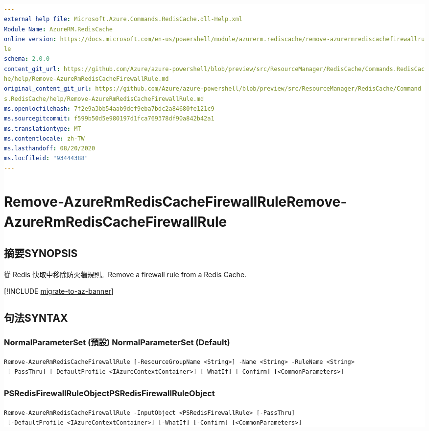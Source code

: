 ```yaml
---
external help file: Microsoft.Azure.Commands.RedisCache.dll-Help.xml
Module Name: AzureRM.RedisCache
online version: https://docs.microsoft.com/en-us/powershell/module/azurerm.rediscache/remove-azurermrediscachefirewallrule
schema: 2.0.0
content_git_url: https://github.com/Azure/azure-powershell/blob/preview/src/ResourceManager/RedisCache/Commands.RedisCache/help/Remove-AzureRmRedisCacheFirewallRule.md
original_content_git_url: https://github.com/Azure/azure-powershell/blob/preview/src/ResourceManager/RedisCache/Commands.RedisCache/help/Remove-AzureRmRedisCacheFirewallRule.md
ms.openlocfilehash: 7f2e9a3bb54aab9def9eba7bdc2a84680fe121c9
ms.sourcegitcommit: f599b50d5e980197d1fca769378df90a842b42a1
ms.translationtype: MT
ms.contentlocale: zh-TW
ms.lasthandoff: 08/20/2020
ms.locfileid: "93444388"
---
```

# <span data-ttu-id="d495f-101">Remove-AzureRmRedisCacheFirewallRule</span><span class="sxs-lookup"><span data-stu-id="d495f-101">Remove-AzureRmRedisCacheFirewallRule</span></span>

## <span data-ttu-id="d495f-102">摘要</span><span class="sxs-lookup"><span data-stu-id="d495f-102">SYNOPSIS</span></span>
<span data-ttu-id="d495f-103">從 Redis 快取中移除防火牆規則。</span><span class="sxs-lookup"><span data-stu-id="d495f-103">Remove a firewall rule from a Redis Cache.</span></span>

[!INCLUDE [migrate-to-az-banner](../../includes/migrate-to-az-banner.md)]

## <span data-ttu-id="d495f-104">句法</span><span class="sxs-lookup"><span data-stu-id="d495f-104">SYNTAX</span></span>

### <span data-ttu-id="d495f-105">NormalParameterSet (預設) </span><span class="sxs-lookup"><span data-stu-id="d495f-105">NormalParameterSet (Default)</span></span>
```
Remove-AzureRmRedisCacheFirewallRule [-ResourceGroupName <String>] -Name <String> -RuleName <String>
 [-PassThru] [-DefaultProfile <IAzureContextContainer>] [-WhatIf] [-Confirm] [<CommonParameters>]
```

### <span data-ttu-id="d495f-106">PSRedisFirewallRuleObject</span><span class="sxs-lookup"><span data-stu-id="d495f-106">PSRedisFirewallRuleObject</span></span>
```
Remove-AzureRmRedisCacheFirewallRule -InputObject <PSRedisFirewallRule> [-PassThru]
 [-DefaultProfile <IAzureContextContainer>] [-WhatIf] [-Confirm] [<CommonParameters>]
```
